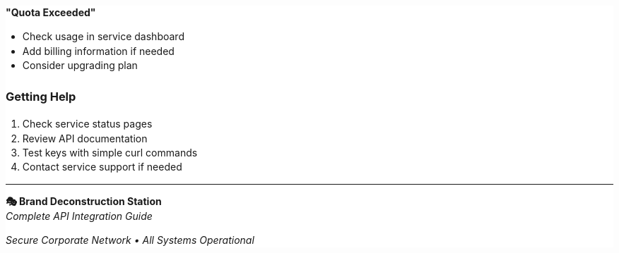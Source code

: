 **"Quota Exceeded"**
- Check usage in service dashboard
- Add billing information if needed
- Consider upgrading plan

### Getting Help
1. Check service status pages
2. Review API documentation
3. Test keys with simple curl commands
4. Contact service support if needed

---

**🎭 Brand Deconstruction Station**  
*Complete API Integration Guide*

*Secure Corporate Network • All Systems Operational*
